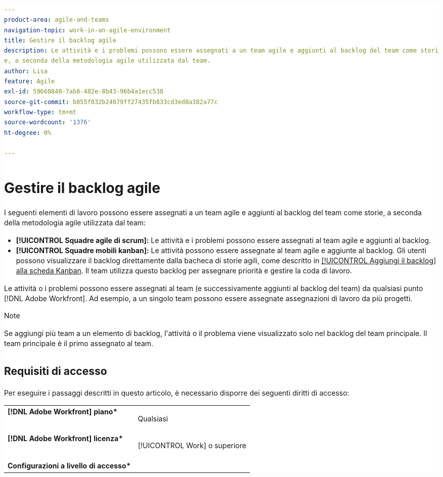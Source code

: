 ```yaml
---
product-area: agile-and-teams
navigation-topic: work-in-an-agile-environment
title: Gestire il backlog agile
description: Le attività e i problemi possono essere assegnati a un team agile e aggiunti al backlog del team come storie, a seconda della metodologia agile utilizzata dal team.
author: Lisa
feature: Agile
exl-id: 59660840-7ab8-482e-8b43-96b4a1ecc538
source-git-commit: b855f032b24079ff27435fb833cd3ed8a382a77c
workflow-type: tm+mt
source-wordcount: '1376'
ht-degree: 0%

---
```


# Gestire il backlog agile

I seguenti elementi di lavoro possono essere assegnati a un team agile e aggiunti al backlog del team come storie, a seconda della metodologia agile utilizzata dal team:

* **[!UICONTROL Squadre agile di scrum]:** Le attività e i problemi possono essere assegnati al team agile e aggiunti al backlog.
* **[!UICONTROL Squadre mobili kanban]:** Le attività possono essere assegnate al team agile e aggiunte al backlog. Gli utenti possono visualizzare il backlog direttamente dalla bacheca di storie agili, come descritto in [[!UICONTROL Aggiungi il backlog] alla scheda Kanban](../../agile/use-kanban-in-an-agile-team/view-the-backlog-on-the-kanban-board.md). Il team utilizza questo backlog per assegnare priorità e gestire la coda di lavoro.

Le attività o i problemi possono essere assegnati al team (e successivamente aggiunti al backlog del team) da qualsiasi punto [!DNL Adobe Workfront]. Ad esempio, a un singolo team possono essere assegnate assegnazioni di lavoro da più progetti.

>[!NOTE]
>
>Se aggiungi più team a un elemento di backlog, l&#39;attività o il problema viene visualizzato solo nel backlog del team principale. Il team principale è il primo assegnato al team.

## Requisiti di accesso

Per eseguire i passaggi descritti in questo articolo, è necessario disporre dei seguenti diritti di accesso:

<table style="table-layout:auto"> 
 <col> 
 </col> 
 <col> 
 </col> 
 <tbody> 
  <tr> 
   <td role="rowheader"><strong>[!DNL Adobe Workfront] piano*</strong></td> 
   <td> <p>Qualsiasi</p> </td> 
  </tr> 
  <tr> 
   <td role="rowheader"><strong>[!DNL Adobe Workfront] licenza*</strong></td> 
   <td> <p>[!UICONTROL Work] o superiore</p> </td> 
  </tr> 
  <tr> 
   <td role="rowheader"><strong>Configurazioni a livello di accesso*</strong></td> 